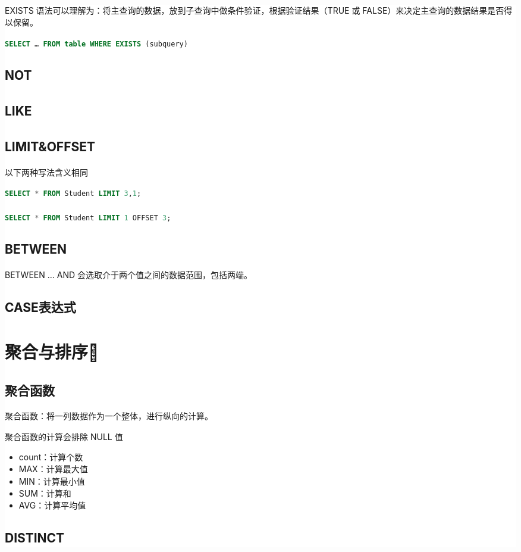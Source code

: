 EXISTS 语法可以理解为：将主查询的数据，放到子查询中做条件验证，根据验证结果（TRUE 或 FALSE）来决定主查询的数据结果是否得以保留。

```sql
SELECT … FROM table WHERE EXISTS (subquery)
```



## NOT



## LIKE



## LIMIT&OFFSET

以下两种写法含义相同

```sql
SELECT * FROM Student LIMIT 3,1;

SELECT * FROM Student LIMIT 1 OFFSET 3;
```



## BETWEEN

BETWEEN ... AND 会选取介于两个值之间的数据范围，包括两端。



## CASE表达式





# 聚合与排序🐋

## 聚合函数

聚合函数：将一列数据作为一个整体，进行纵向的计算。

聚合函数的计算会排除 NULL 值

- count：计算个数
- MAX：计算最大值
- MIN：计算最小值
- SUM：计算和
- AVG：计算平均值





## DISTINCT
